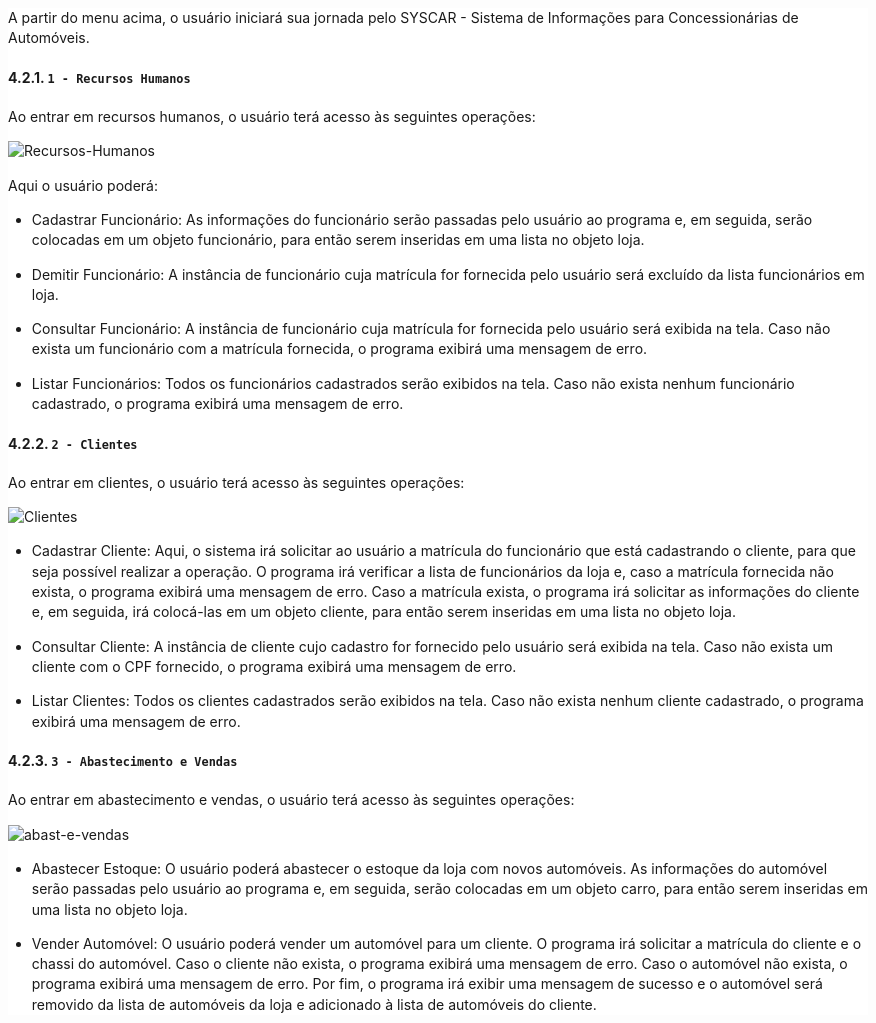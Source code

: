 A partir do menu acima, o usuário iniciará sua jornada pelo SYSCAR - Sistema de Informações para Concessionárias de Automóveis.

#### 4.2.1. `1 - Recursos Humanos`

Ao entrar em recursos humanos, o usuário terá acesso às seguintes operações:

![Recursos-Humanos](https://github.com/andrefernandeslp1/LP2-Trabalho-U3/assets/92834067/505ae205-076a-4fd3-bb3e-9bbd04393b91)

Aqui o usuário poderá:

* Cadastrar Funcionário: As informações do funcionário serão passadas pelo usuário ao programa e, em seguida, serão colocadas em um objeto funcionário, para então serem inseridas em uma lista no objeto loja.

* Demitir Funcionário: A instância de funcionário cuja matrícula for fornecida pelo usuário será excluído da lista funcionários em loja.

* Consultar Funcionário: A instância de funcionário cuja matrícula for fornecida pelo usuário será exibida na tela. Caso não exista um funcionário com a matrícula fornecida, o programa exibirá uma mensagem de erro.

* Listar Funcionários: Todos os funcionários cadastrados serão exibidos na tela. Caso não exista nenhum funcionário cadastrado, o programa exibirá uma mensagem de erro.

#### 4.2.2. `2 - Clientes`

Ao entrar em clientes, o usuário terá acesso às seguintes operações:

![Clientes](https://github.com/andrefernandeslp1/LP2-Trabalho-U3/assets/92834067/09c3c4be-77e1-4ebc-aa78-11763076bcc4)

* Cadastrar Cliente: Aqui, o sistema irá solicitar ao usuário a matrícula do funcionário que está cadastrando o cliente, para que seja possível realizar a operação. O programa irá verificar a lista de funcionários da loja e, caso a matrícula fornecida não exista, o programa exibirá uma mensagem de erro. Caso a matrícula exista, o programa irá solicitar as informações do cliente e, em seguida, irá colocá-las em um objeto cliente, para então serem inseridas em uma lista no objeto loja.

* Consultar Cliente: A instância de cliente cujo cadastro for fornecido pelo usuário será exibida na tela. Caso não exista um cliente com o CPF fornecido, o programa exibirá uma mensagem de erro.

* Listar Clientes: Todos os clientes cadastrados serão exibidos na tela. Caso não exista nenhum cliente cadastrado, o programa exibirá uma mensagem de erro.

#### 4.2.3. `3 - Abastecimento e Vendas`

Ao entrar em abastecimento e vendas, o usuário terá acesso às seguintes operações:

![abast-e-vendas](https://github.com/andrefernandeslp1/LP2-Trabalho-U3/assets/92834067/fc87a8e7-830e-4592-a0ba-ec1cb420aee0)

* Abastecer Estoque: O usuário poderá abastecer o estoque da loja com novos automóveis. As informações do automóvel serão passadas pelo usuário ao programa e, em seguida, serão colocadas em um objeto carro, para então serem inseridas em uma lista no objeto loja.

* Vender Automóvel: O usuário poderá vender um automóvel para um cliente. O programa irá solicitar a matrícula do cliente e o chassi do automóvel. Caso o cliente não exista, o programa exibirá uma mensagem de erro. Caso o automóvel não exista, o programa exibirá uma mensagem de erro. Por fim, o programa irá exibir uma mensagem de sucesso e o automóvel será removido da lista de automóveis da loja e adicionado à lista de automóveis do cliente.
